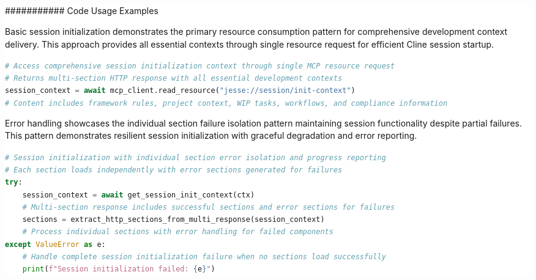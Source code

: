 ########### Code Usage Examples

Basic session initialization demonstrates the primary resource consumption pattern for comprehensive development context delivery. This approach provides all essential contexts through single resource request for efficient Cline session startup.

```python
# Access comprehensive session initialization context through single MCP resource request
# Returns multi-section HTTP response with all essential development contexts
session_context = await mcp_client.read_resource("jesse://session/init-context")
# Content includes framework rules, project context, WIP tasks, workflows, and compliance information
```

Error handling showcases the individual section failure isolation pattern maintaining session functionality despite partial failures. This pattern demonstrates resilient session initialization with graceful degradation and error reporting.

```python
# Session initialization with individual section error isolation and progress reporting
# Each section loads independently with error sections generated for failures
try:
    session_context = await get_session_init_context(ctx)
    # Multi-section response includes successful sections and error sections for failures
    sections = extract_http_sections_from_multi_response(session_context)
    # Process individual sections with error handling for failed components
except ValueError as e:
    # Handle complete session initialization failure when no sections load successfully
    print(f"Session initialization failed: {e}")
```